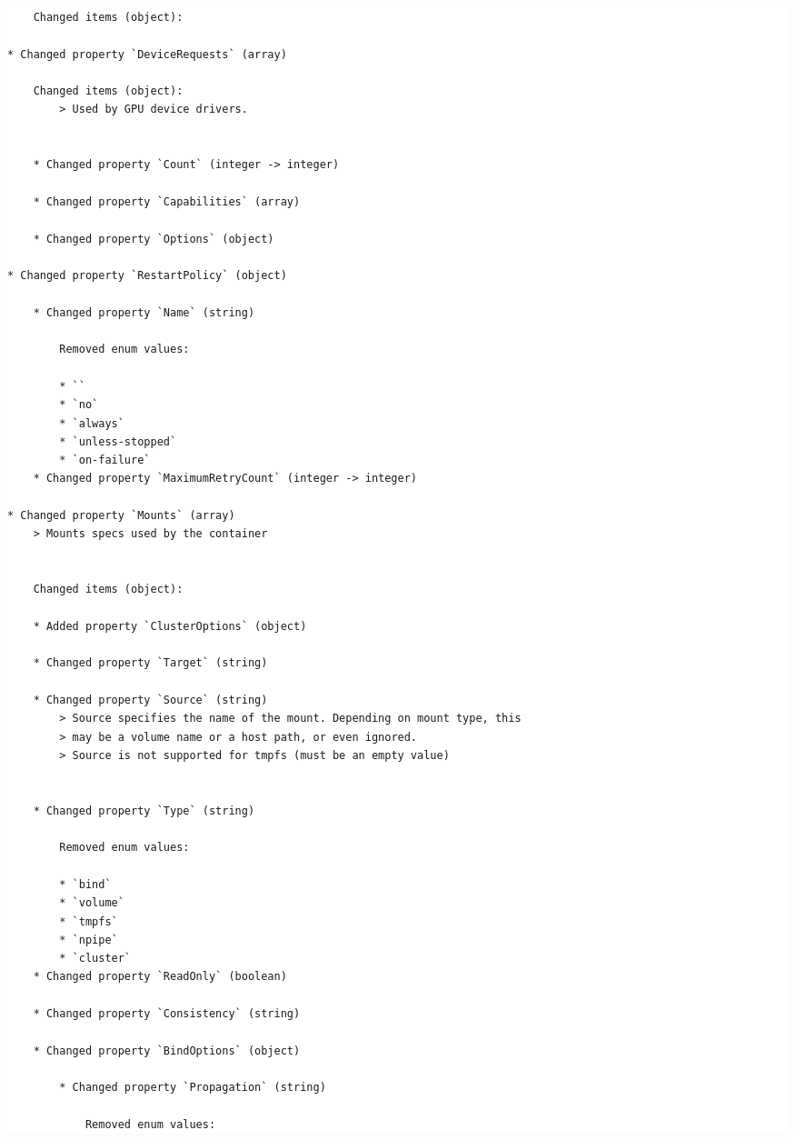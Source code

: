         Changed items (object):

    * Changed property `DeviceRequests` (array)

        Changed items (object):
            > Used by GPU device drivers.


        * Changed property `Count` (integer -> integer)

        * Changed property `Capabilities` (array)

        * Changed property `Options` (object)

    * Changed property `RestartPolicy` (object)

        * Changed property `Name` (string)

            Removed enum values:

            * ``
            * `no`
            * `always`
            * `unless-stopped`
            * `on-failure`
        * Changed property `MaximumRetryCount` (integer -> integer)

    * Changed property `Mounts` (array)
        > Mounts specs used by the container


        Changed items (object):

        * Added property `ClusterOptions` (object)

        * Changed property `Target` (string)

        * Changed property `Source` (string)
            > Source specifies the name of the mount. Depending on mount type, this
            > may be a volume name or a host path, or even ignored.
            > Source is not supported for tmpfs (must be an empty value)


        * Changed property `Type` (string)

            Removed enum values:

            * `bind`
            * `volume`
            * `tmpfs`
            * `npipe`
            * `cluster`
        * Changed property `ReadOnly` (boolean)

        * Changed property `Consistency` (string)

        * Changed property `BindOptions` (object)

            * Changed property `Propagation` (string)

                Removed enum values:
